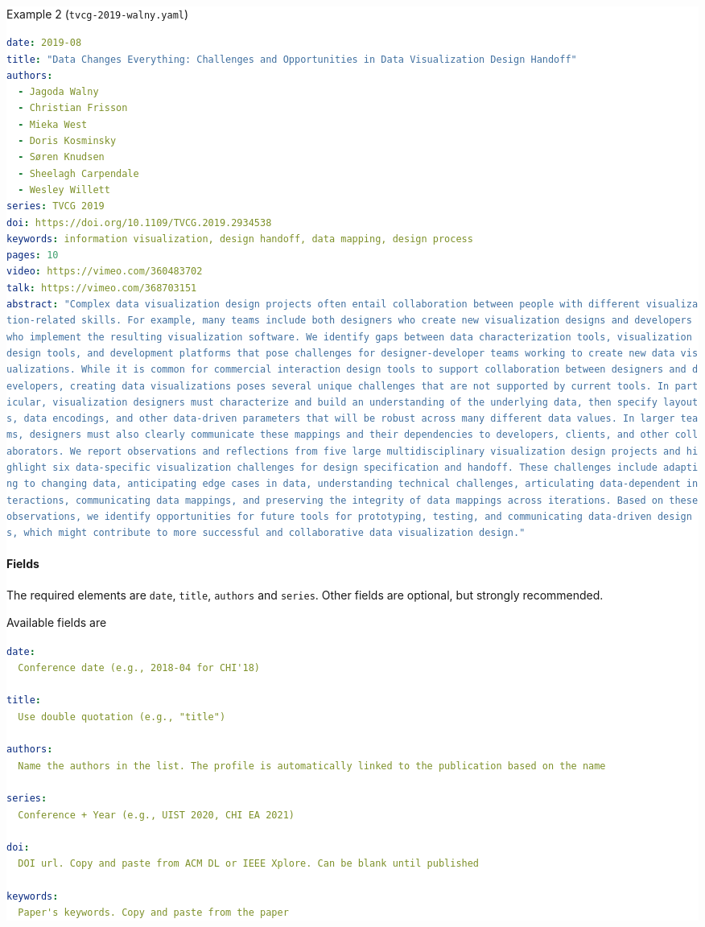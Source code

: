 
Example 2 (`tvcg-2019-walny.yaml`)

```yaml
date: 2019-08
title: "Data Changes Everything: Challenges and Opportunities in Data Visualization Design Handoff"
authors:
  - Jagoda Walny
  - Christian Frisson
  - Mieka West
  - Doris Kosminsky
  - Søren Knudsen
  - Sheelagh Carpendale
  - Wesley Willett
series: TVCG 2019
doi: https://doi.org/10.1109/TVCG.2019.2934538
keywords: information visualization, design handoff, data mapping, design process
pages: 10
video: https://vimeo.com/360483702
talk: https://vimeo.com/368703151
abstract: "Complex data visualization design projects often entail collaboration between people with different visualization-related skills. For example, many teams include both designers who create new visualization designs and developers who implement the resulting visualization software. We identify gaps between data characterization tools, visualization design tools, and development platforms that pose challenges for designer-developer teams working to create new data visualizations. While it is common for commercial interaction design tools to support collaboration between designers and developers, creating data visualizations poses several unique challenges that are not supported by current tools. In particular, visualization designers must characterize and build an understanding of the underlying data, then specify layouts, data encodings, and other data-driven parameters that will be robust across many different data values. In larger teams, designers must also clearly communicate these mappings and their dependencies to developers, clients, and other collaborators. We report observations and reflections from five large multidisciplinary visualization design projects and highlight six data-specific visualization challenges for design specification and handoff. These challenges include adapting to changing data, anticipating edge cases in data, understanding technical challenges, articulating data-dependent interactions, communicating data mappings, and preserving the integrity of data mappings across iterations. Based on these observations, we identify opportunities for future tools for prototyping, testing, and communicating data-driven designs, which might contribute to more successful and collaborative data visualization design."
```

#### Fields

The required elements are `date`, `title`, `authors` and `series`. Other fields are optional, but strongly recommended.

Available fields are

```yaml
date:
  Conference date (e.g., 2018-04 for CHI'18)

title:
  Use double quotation (e.g., "title")

authors:
  Name the authors in the list. The profile is automatically linked to the publication based on the name

series:
  Conference + Year (e.g., UIST 2020, CHI EA 2021)

doi:
  DOI url. Copy and paste from ACM DL or IEEE Xplore. Can be blank until published

keywords:
  Paper's keywords. Copy and paste from the paper
```